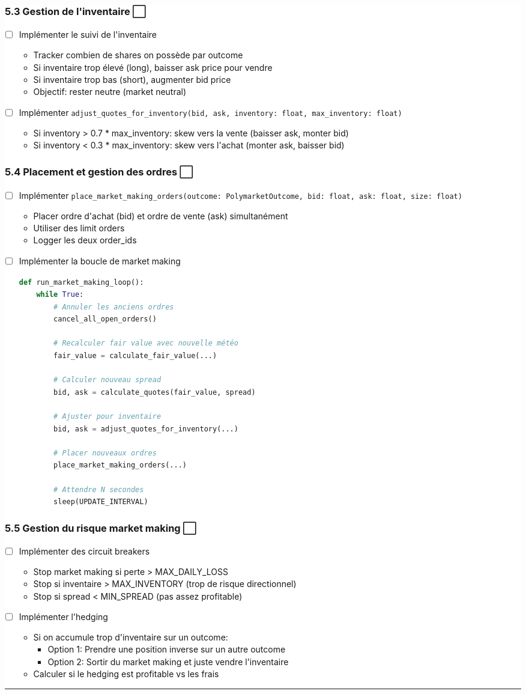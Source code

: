 ### 5.3 Gestion de l'inventaire ⬜

- [ ] Implémenter le suivi de l'inventaire
  - Tracker combien de shares on possède par outcome
  - Si inventaire trop élevé (long), baisser ask price pour vendre
  - Si inventaire trop bas (short), augmenter bid price
  - Objectif: rester neutre (market neutral)

- [ ] Implémenter `adjust_quotes_for_inventory(bid, ask, inventory: float, max_inventory: float)`
  - Si inventory > 0.7 * max_inventory: skew vers la vente (baisser ask, monter bid)
  - Si inventory < 0.3 * max_inventory: skew vers l'achat (monter ask, baisser bid)

### 5.4 Placement et gestion des ordres ⬜

- [ ] Implémenter `place_market_making_orders(outcome: PolymarketOutcome, bid: float, ask: float, size: float)`
  - Placer ordre d'achat (bid) et ordre de vente (ask) simultanément
  - Utiliser des limit orders
  - Logger les deux order_ids

- [ ] Implémenter la boucle de market making
  ```python
  def run_market_making_loop():
      while True:
          # Annuler les anciens ordres
          cancel_all_open_orders()

          # Recalculer fair value avec nouvelle météo
          fair_value = calculate_fair_value(...)

          # Calculer nouveau spread
          bid, ask = calculate_quotes(fair_value, spread)

          # Ajuster pour inventaire
          bid, ask = adjust_quotes_for_inventory(...)

          # Placer nouveaux ordres
          place_market_making_orders(...)

          # Attendre N secondes
          sleep(UPDATE_INTERVAL)
  ```

### 5.5 Gestion du risque market making ⬜

- [ ] Implémenter des circuit breakers
  - Stop market making si perte > MAX_DAILY_LOSS
  - Stop si inventaire > MAX_INVENTORY (trop de risque directionnel)
  - Stop si spread < MIN_SPREAD (pas assez profitable)

- [ ] Implémenter l'hedging
  - Si on accumule trop d'inventaire sur un outcome:
    - Option 1: Prendre une position inverse sur un autre outcome
    - Option 2: Sortir du market making et juste vendre l'inventaire
  - Calculer si le hedging est profitable vs les frais

---